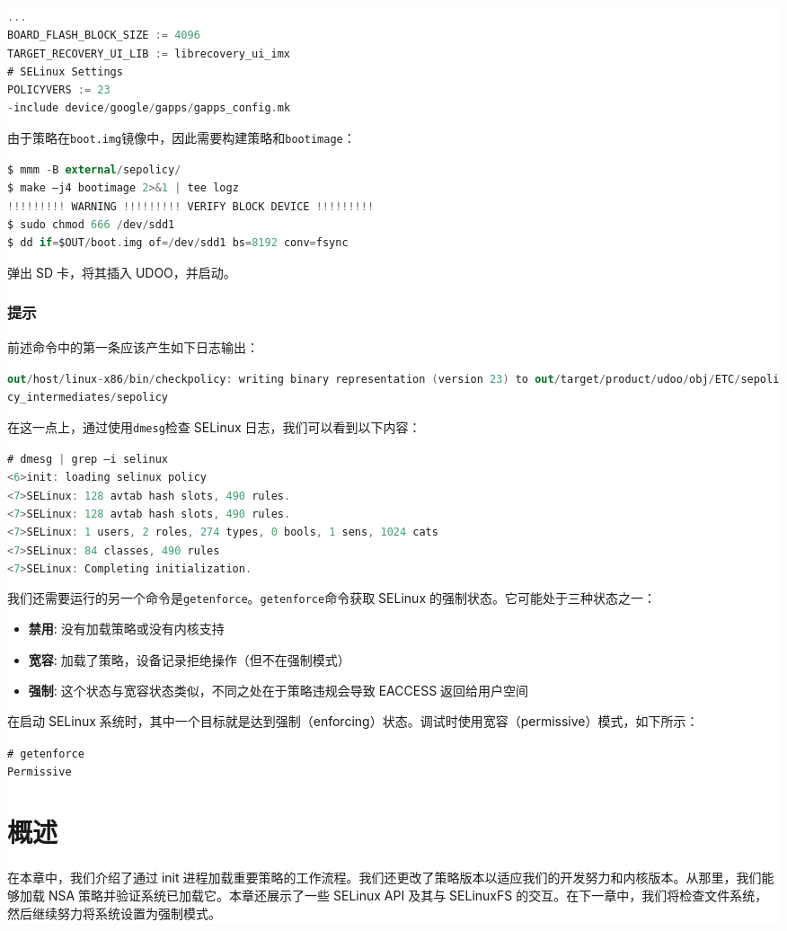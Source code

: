 ```kt
...
BOARD_FLASH_BLOCK_SIZE := 4096
TARGET_RECOVERY_UI_LIB := librecovery_ui_imx
# SELinux Settings
POLICYVERS := 23
-include device/google/gapps/gapps_config.mk

```

由于策略在`boot.img`镜像中，因此需要构建策略和`bootimage`：

```kt
$ mmm -B external/sepolicy/
$ make –j4 bootimage 2>&1 | tee logz
!!!!!!!!! WARNING !!!!!!!!! VERIFY BLOCK DEVICE !!!!!!!!!
$ sudo chmod 666 /dev/sdd1
$ dd if=$OUT/boot.img of=/dev/sdd1 bs=8192 conv=fsync

```

弹出 SD 卡，将其插入 UDOО，并启动。

### 提示

前述命令中的第一条应该产生如下日志输出：

```kt
out/host/linux-x86/bin/checkpolicy: writing binary representation (version 23) to out/target/product/udoo/obj/ETC/sepolicy_intermediates/sepolicy

```

在这一点上，通过使用`dmesg`检查 SELinux 日志，我们可以看到以下内容：

```kt
# dmesg | grep –i selinux
<6>init: loading selinux policy
<7>SELinux: 128 avtab hash slots, 490 rules.
<7>SELinux: 128 avtab hash slots, 490 rules.
<7>SELinux: 1 users, 2 roles, 274 types, 0 bools, 1 sens, 1024 cats
<7>SELinux: 84 classes, 490 rules
<7>SELinux: Completing initialization.

```

我们还需要运行的另一个命令是`getenforce`。`getenforce`命令获取 SELinux 的强制状态。它可能处于三种状态之一：

+   **禁用**: 没有加载策略或没有内核支持

+   **宽容**: 加载了策略，设备记录拒绝操作（但不在强制模式）

+   **强制**: 这个状态与宽容状态类似，不同之处在于策略违规会导致 EACCESS 返回给用户空间

在启动 SELinux 系统时，其中一个目标就是达到强制（enforcing）状态。调试时使用宽容（permissive）模式，如下所示：

```kt
# getenforce
Permissive

```

# 概述

在本章中，我们介绍了通过 init 进程加载重要策略的工作流程。我们还更改了策略版本以适应我们的开发努力和内核版本。从那里，我们能够加载 NSA 策略并验证系统已加载它。本章还展示了一些 SELinux API 及其与 SELinuxFS 的交互。在下一章中，我们将检查文件系统，然后继续努力将系统设置为强制模式。
